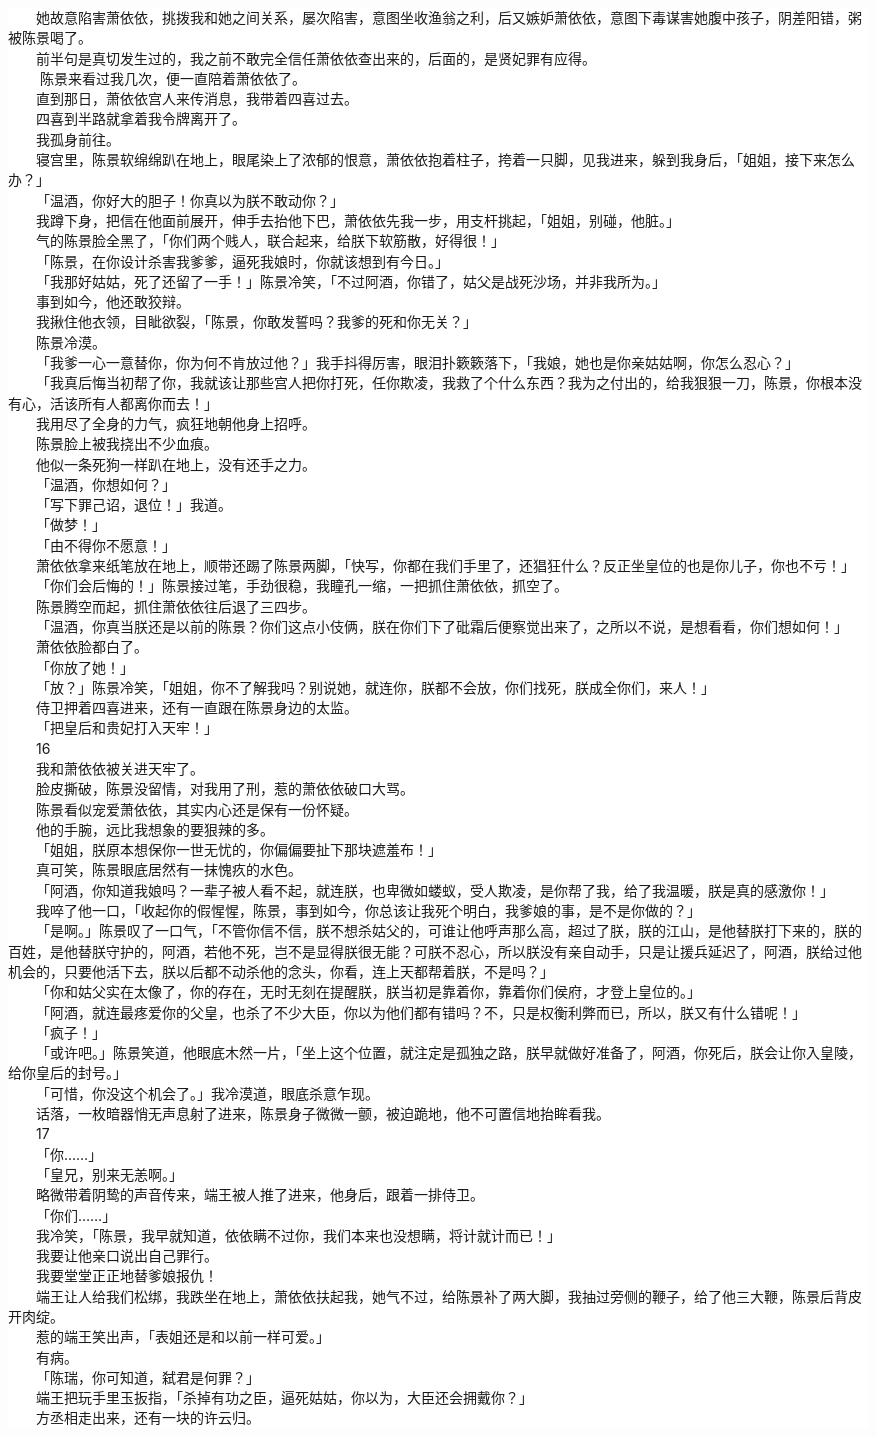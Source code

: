 &emsp;&emsp;她故意陷害萧依依，挑拨我和她之间关系，屡次陷害，意图坐收渔翁之利，后又嫉妒萧依依，意图下毒谋害她腹中孩子，阴差阳错，粥被陈景喝了。  
&emsp;&emsp;前半句是真切发生过的，我之前不敢完全信任萧依依查出来的，后面的，是贤妃罪有应得。  
&emsp;&emsp; 陈景来看过我几次，便一直陪着萧依依了。  
&emsp;&emsp;直到那日，萧依依宫人来传消息，我带着四喜过去。  
&emsp;&emsp;四喜到半路就拿着我令牌离开了。  
&emsp;&emsp;我孤身前往。  
&emsp;&emsp;寝宫里，陈景软绵绵趴在地上，眼尾染上了浓郁的恨意，萧依依抱着柱子，挎着一只脚，见我进来，躲到我身后，「姐姐，接下来怎么办？」  
&emsp;&emsp;「温酒，你好大的胆子！你真以为朕不敢动你？」  
&emsp;&emsp;我蹲下身，把信在他面前展开，伸手去抬他下巴，萧依依先我一步，用支杆挑起，「姐姐，别碰，他脏。」  
&emsp;&emsp;气的陈景脸全黑了，「你们两个贱人，联合起来，给朕下软筋散，好得很！」  
&emsp;&emsp;「陈景，在你设计杀害我爹爹，逼死我娘时，你就该想到有今日。」  
&emsp;&emsp;「我那好姑姑，死了还留了一手！」陈景冷笑，「不过阿酒，你错了，姑父是战死沙场，并非我所为。」  
&emsp;&emsp;事到如今，他还敢狡辩。  
&emsp;&emsp;我揪住他衣领，目眦欲裂，「陈景，你敢发誓吗？我爹的死和你无关？」  
&emsp;&emsp;陈景冷漠。  
&emsp;&emsp;「我爹一心一意替你，你为何不肯放过他？」我手抖得厉害，眼泪扑簌簌落下，「我娘，她也是你亲姑姑啊，你怎么忍心？」  
&emsp;&emsp;「我真后悔当初帮了你，我就该让那些宫人把你打死，任你欺凌，我救了个什么东西？我为之付出的，给我狠狠一刀，陈景，你根本没有心，活该所有人都离你而去！」  
&emsp;&emsp;我用尽了全身的力气，疯狂地朝他身上招呼。  
&emsp;&emsp;陈景脸上被我挠出不少血痕。  
&emsp;&emsp;他似一条死狗一样趴在地上，没有还手之力。  
&emsp;&emsp;「温酒，你想如何？」  
&emsp;&emsp;「写下罪己诏，退位！」我道。  
&emsp;&emsp;「做梦！」  
&emsp;&emsp;「由不得你不愿意！」  
&emsp;&emsp;萧依依拿来纸笔放在地上，顺带还踢了陈景两脚，「快写，你都在我们手里了，还猖狂什么？反正坐皇位的也是你儿子，你也不亏！」  
&emsp;&emsp;「你们会后悔的！」陈景接过笔，手劲很稳，我瞳孔一缩，一把抓住萧依依，抓空了。  
&emsp;&emsp;陈景腾空而起，抓住萧依依往后退了三四步。  
&emsp;&emsp;「温酒，你真当朕还是以前的陈景？你们这点小伎俩，朕在你们下了砒霜后便察觉出来了，之所以不说，是想看看，你们想如何！」  
&emsp;&emsp;萧依依脸都白了。  
&emsp;&emsp;「你放了她！」  
&emsp;&emsp;「放？」陈景冷笑，「姐姐，你不了解我吗？别说她，就连你，朕都不会放，你们找死，朕成全你们，来人！」  
&emsp;&emsp;侍卫押着四喜进来，还有一直跟在陈景身边的太监。  
&emsp;&emsp;「把皇后和贵妃打入天牢！」  
&emsp;&emsp;16  
&emsp;&emsp;我和萧依依被关进天牢了。  
&emsp;&emsp;脸皮撕破，陈景没留情，对我用了刑，惹的萧依依破口大骂。  
&emsp;&emsp;陈景看似宠爱萧依依，其实内心还是保有一份怀疑。  
&emsp;&emsp;他的手腕，远比我想象的要狠辣的多。  
&emsp;&emsp;「姐姐，朕原本想保你一世无忧的，你偏偏要扯下那块遮羞布！」  
&emsp;&emsp;真可笑，陈景眼底居然有一抹愧疚的水色。  
&emsp;&emsp;「阿酒，你知道我娘吗？一辈子被人看不起，就连朕，也卑微如蝼蚁，受人欺凌，是你帮了我，给了我温暖，朕是真的感激你！」  
&emsp;&emsp;我啐了他一口，「收起你的假惺惺，陈景，事到如今，你总该让我死个明白，我爹娘的事，是不是你做的？」  
&emsp;&emsp;「是啊。」陈景叹了一口气，「不管你信不信，朕不想杀姑父的，可谁让他呼声那么高，超过了朕，朕的江山，是他替朕打下来的，朕的百姓，是他替朕守护的，阿酒，若他不死，岂不是显得朕很无能？可朕不忍心，所以朕没有亲自动手，只是让援兵延迟了，阿酒，朕给过他机会的，只要他活下去，朕以后都不动杀他的念头，你看，连上天都帮着朕，不是吗？」  
&emsp;&emsp;「你和姑父实在太像了，你的存在，无时无刻在提醒朕，朕当初是靠着你，靠着你们侯府，才登上皇位的。」  
&emsp;&emsp;「阿酒，就连最疼爱你的父皇，也杀了不少大臣，你以为他们都有错吗？不，只是权衡利弊而已，所以，朕又有什么错呢！」  
&emsp;&emsp;「疯子！」  
&emsp;&emsp;「或许吧。」陈景笑道，他眼底木然一片，「坐上这个位置，就注定是孤独之路，朕早就做好准备了，阿酒，你死后，朕会让你入皇陵，给你皇后的封号。」  
&emsp;&emsp;「可惜，你没这个机会了。」我冷漠道，眼底杀意乍现。  
&emsp;&emsp;话落，一枚暗器悄无声息射了进来，陈景身子微微一颤，被迫跪地，他不可置信地抬眸看我。  
&emsp;&emsp;17  
&emsp;&emsp;「你……」  
&emsp;&emsp;「皇兄，别来无恙啊。」  
&emsp;&emsp;略微带着阴鸷的声音传来，端王被人推了进来，他身后，跟着一排侍卫。  
&emsp;&emsp;「你们……」  
&emsp;&emsp;我冷笑，「陈景，我早就知道，依依瞒不过你，我们本来也没想瞒，将计就计而已！」  
&emsp;&emsp;我要让他亲口说出自己罪行。  
&emsp;&emsp;我要堂堂正正地替爹娘报仇！  
&emsp;&emsp;端王让人给我们松绑，我跌坐在地上，萧依依扶起我，她气不过，给陈景补了两大脚，我抽过旁侧的鞭子，给了他三大鞭，陈景后背皮开肉绽。  
&emsp;&emsp;惹的端王笑出声，「表姐还是和以前一样可爱。」  
&emsp;&emsp;有病。  
&emsp;&emsp;「陈瑞，你可知道，弑君是何罪？」  
&emsp;&emsp;端王把玩手里玉扳指，「杀掉有功之臣，逼死姑姑，你以为，大臣还会拥戴你？」  
&emsp;&emsp;方丞相走出来，还有一块的许云归。  